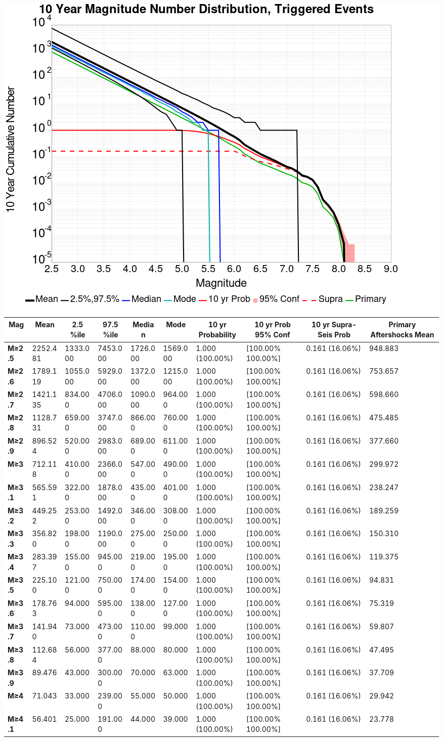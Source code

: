 ![MFD Plot](plots/10yr_mag_num_cumulative_triggered.png)

| Mag | Mean | 2.5 %ile | 97.5 %ile | Median | Mode | 10 yr Probability | 10 yr Prob 95% Conf | 10 yr Supra-Seis Prob | Primary Aftershocks Mean |
|-----|-----|-----|-----|-----|-----|-----|-----|-----|-----|
| **M&ge;2.5** | 2252.481 | 1333.000 | 7453.000 | 1726.000 | 1569.000 | 1.000 (100.00%) | [100.00% 100.00%] | 0.161 (16.06%) | 948.883 |
| **M&ge;2.6** | 1789.119 | 1055.000 | 5929.000 | 1372.000 | 1215.000 | 1.000 (100.00%) | [100.00% 100.00%] | 0.161 (16.06%) | 753.657 |
| **M&ge;2.7** | 1421.135 | 834.000 | 4706.000 | 1090.000 | 964.000 | 1.000 (100.00%) | [100.00% 100.00%] | 0.161 (16.06%) | 598.660 |
| **M&ge;2.8** | 1128.731 | 659.000 | 3747.000 | 866.000 | 760.000 | 1.000 (100.00%) | [100.00% 100.00%] | 0.161 (16.06%) | 475.485 |
| **M&ge;2.9** | 896.524 | 520.000 | 2983.000 | 689.000 | 611.000 | 1.000 (100.00%) | [100.00% 100.00%] | 0.161 (16.06%) | 377.660 |
| **M&ge;3** | 712.118 | 410.000 | 2366.000 | 547.000 | 490.000 | 1.000 (100.00%) | [100.00% 100.00%] | 0.161 (16.06%) | 299.972 |
| **M&ge;3.1** | 565.591 | 322.000 | 1878.000 | 435.000 | 401.000 | 1.000 (100.00%) | [100.00% 100.00%] | 0.161 (16.06%) | 238.247 |
| **M&ge;3.2** | 449.252 | 253.000 | 1492.000 | 346.000 | 308.000 | 1.000 (100.00%) | [100.00% 100.00%] | 0.161 (16.06%) | 189.259 |
| **M&ge;3.3** | 356.820 | 198.000 | 1190.000 | 275.000 | 250.000 | 1.000 (100.00%) | [100.00% 100.00%] | 0.161 (16.06%) | 150.310 |
| **M&ge;3.4** | 283.397 | 155.000 | 945.000 | 219.000 | 195.000 | 1.000 (100.00%) | [100.00% 100.00%] | 0.161 (16.06%) | 119.375 |
| **M&ge;3.5** | 225.100 | 121.000 | 750.000 | 174.000 | 154.000 | 1.000 (100.00%) | [100.00% 100.00%] | 0.161 (16.06%) | 94.831 |
| **M&ge;3.6** | 178.763 | 94.000 | 595.000 | 138.000 | 127.000 | 1.000 (100.00%) | [100.00% 100.00%] | 0.161 (16.06%) | 75.319 |
| **M&ge;3.7** | 141.940 | 73.000 | 473.000 | 110.000 | 99.000 | 1.000 (100.00%) | [100.00% 100.00%] | 0.161 (16.06%) | 59.807 |
| **M&ge;3.8** | 112.684 | 56.000 | 377.000 | 88.000 | 80.000 | 1.000 (100.00%) | [100.00% 100.00%] | 0.161 (16.06%) | 47.495 |
| **M&ge;3.9** | 89.476 | 43.000 | 300.000 | 70.000 | 63.000 | 1.000 (100.00%) | [100.00% 100.00%] | 0.161 (16.06%) | 37.709 |
| **M&ge;4** | 71.043 | 33.000 | 239.000 | 55.000 | 50.000 | 1.000 (100.00%) | [100.00% 100.00%] | 0.161 (16.06%) | 29.942 |
| **M&ge;4.1** | 56.401 | 25.000 | 191.000 | 44.000 | 39.000 | 1.000 (100.00%) | [100.00% 100.00%] | 0.161 (16.06%) | 23.778 |